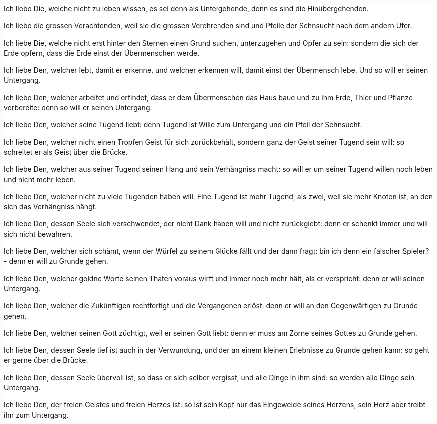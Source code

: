Ich liebe Die, welche nicht zu leben wissen, es sei denn als
Untergehende, denn es sind die Hinübergehenden.

Ich liebe die grossen Verachtenden, weil sie die grossen Verehrenden
sind und Pfeile der Sehnsucht nach dem andern Ufer.

Ich liebe Die, welche nicht erst hinter den Sternen einen Grund suchen,
unterzugehen und Opfer zu sein: sondern die sich der Erde opfern, dass
die Erde einst der Übermenschen werde.

Ich liebe Den, welcher lebt, damit er erkenne, und welcher erkennen
will, damit einst der Übermensch lebe. Und so will er seinen Untergang.

Ich liebe Den, welcher arbeitet und erfindet, dass er dem Übermenschen
das Haus baue und zu ihm Erde, Thier und Pflanze vorbereite: denn so
will er seinen Untergang.

Ich liebe Den, welcher seine Tugend liebt: denn Tugend ist Wille zum
Untergang und ein Pfeil der Sehnsucht.

Ich liebe Den, welcher nicht einen Tropfen Geist für sich zurückbehält,
sondern ganz der Geist seiner Tugend sein will: so schreitet er als
Geist über die Brücke.

Ich liebe Den, welcher aus seiner Tugend seinen Hang und sein
Verhängniss macht: so will er um seiner Tugend willen noch leben und
nicht mehr leben.

Ich liebe Den, welcher nicht zu viele Tugenden haben will. Eine Tugend
ist mehr Tugend, als zwei, weil sie mehr Knoten ist, an den sich das
Verhängniss hängt.

Ich liebe Den, dessen Seele sich verschwendet, der nicht Dank haben will
und nicht zurückgiebt: denn er schenkt immer und will sich nicht
bewahren.

Ich liebe Den, welcher sich schämt, wenn der Würfel zu seinem Glücke
fällt und der dann fragt: bin ich denn ein falscher Spieler? - denn er
will zu Grunde gehen.

Ich liebe Den, welcher goldne Worte seinen Thaten voraus wirft und immer
noch mehr hält, als er verspricht: denn er will seinen Untergang.

Ich liebe Den, welcher die Zukünftigen rechtfertigt und die Vergangenen
erlöst: denn er will an den Gegenwärtigen zu Grunde gehen.

Ich liebe Den, welcher seinen Gott züchtigt, weil er seinen Gott liebt:
denn er muss am Zorne seines Gottes zu Grunde gehen.

Ich liebe Den, dessen Seele tief ist auch in der Verwundung, und der an
einem kleinen Erlebnisse zu Grunde gehen kann: so geht er gerne über die
Brücke.

Ich liebe Den, dessen Seele übervoll ist, so dass er sich selber
vergisst, und alle Dinge in ihm sind: so werden alle Dinge sein
Untergang.

Ich liebe Den, der freien Geistes und freien Herzes ist: so ist sein
Kopf nur das Eingeweide seines Herzens, sein Herz aber treibt ihn zum
Untergang.
